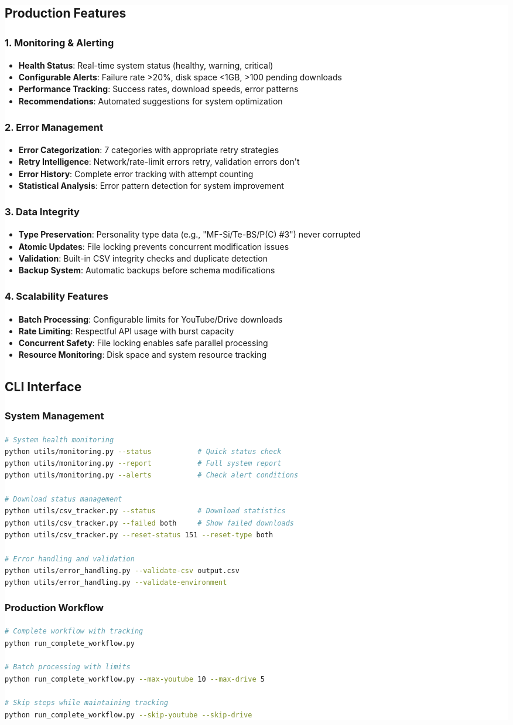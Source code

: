 ## Production Features

### 1. Monitoring & Alerting
- **Health Status**: Real-time system status (healthy, warning, critical)
- **Configurable Alerts**: Failure rate >20%, disk space <1GB, >100 pending downloads
- **Performance Tracking**: Success rates, download speeds, error patterns
- **Recommendations**: Automated suggestions for system optimization

### 2. Error Management
- **Error Categorization**: 7 categories with appropriate retry strategies
- **Retry Intelligence**: Network/rate-limit errors retry, validation errors don't
- **Error History**: Complete error tracking with attempt counting
- **Statistical Analysis**: Error pattern detection for system improvement

### 3. Data Integrity
- **Type Preservation**: Personality type data (e.g., "MF-Si/Te-BS/P(C) #3") never corrupted
- **Atomic Updates**: File locking prevents concurrent modification issues
- **Validation**: Built-in CSV integrity checks and duplicate detection
- **Backup System**: Automatic backups before schema modifications

### 4. Scalability Features
- **Batch Processing**: Configurable limits for YouTube/Drive downloads
- **Rate Limiting**: Respectful API usage with burst capacity
- **Concurrent Safety**: File locking enables safe parallel processing
- **Resource Monitoring**: Disk space and system resource tracking

## CLI Interface

### System Management
```bash
# System health monitoring
python utils/monitoring.py --status           # Quick status check
python utils/monitoring.py --report           # Full system report
python utils/monitoring.py --alerts           # Check alert conditions

# Download status management  
python utils/csv_tracker.py --status          # Download statistics
python utils/csv_tracker.py --failed both     # Show failed downloads
python utils/csv_tracker.py --reset-status 151 --reset-type both

# Error handling and validation
python utils/error_handling.py --validate-csv output.csv
python utils/error_handling.py --validate-environment
```

### Production Workflow
```bash
# Complete workflow with tracking
python run_complete_workflow.py

# Batch processing with limits
python run_complete_workflow.py --max-youtube 10 --max-drive 5

# Skip steps while maintaining tracking
python run_complete_workflow.py --skip-youtube --skip-drive
```
